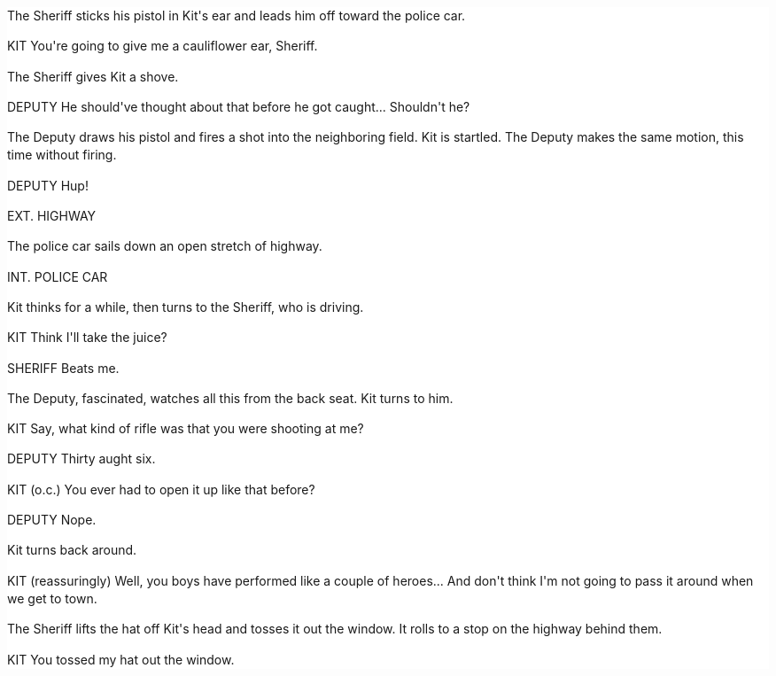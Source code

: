 The Sheriff sticks his pistol in Kit's ear and leads him off 
toward the police car. 

KIT
You're going to give me a cauliflower ear, Sheriff.

The Sheriff gives Kit a shove. 

DEPUTY
He should've thought about that before he got caught... Shouldn't 
he?

The Deputy draws his pistol and fires a shot into the neighboring 
field. Kit is startled. The Deputy makes the same motion, this 
time without firing. 

DEPUTY
Hup!

EXT. HIGHWAY 

The police car sails down an open stretch of highway. 

INT. POLICE CAR 

Kit thinks for a while, then turns to the Sheriff, who is 
driving. 

KIT
Think I'll take the juice?

SHERIFF
Beats me.

The Deputy, fascinated, watches all this from the back seat. Kit 
turns to him. 

KIT
Say, what kind of rifle was that you were shooting at me?

DEPUTY
Thirty aught six.

KIT (o.c.)
You ever had to open it up like that before?

DEPUTY
Nope.

Kit turns back around. 

KIT (reassuringly)
Well, you boys have performed like a couple of heroes... And 
don't think I'm not going to pass it around when we get to town.

The Sheriff lifts the hat off Kit's head and tosses it out the 
window. It rolls to a stop on the highway behind them. 

KIT
You tossed my hat out the window.
